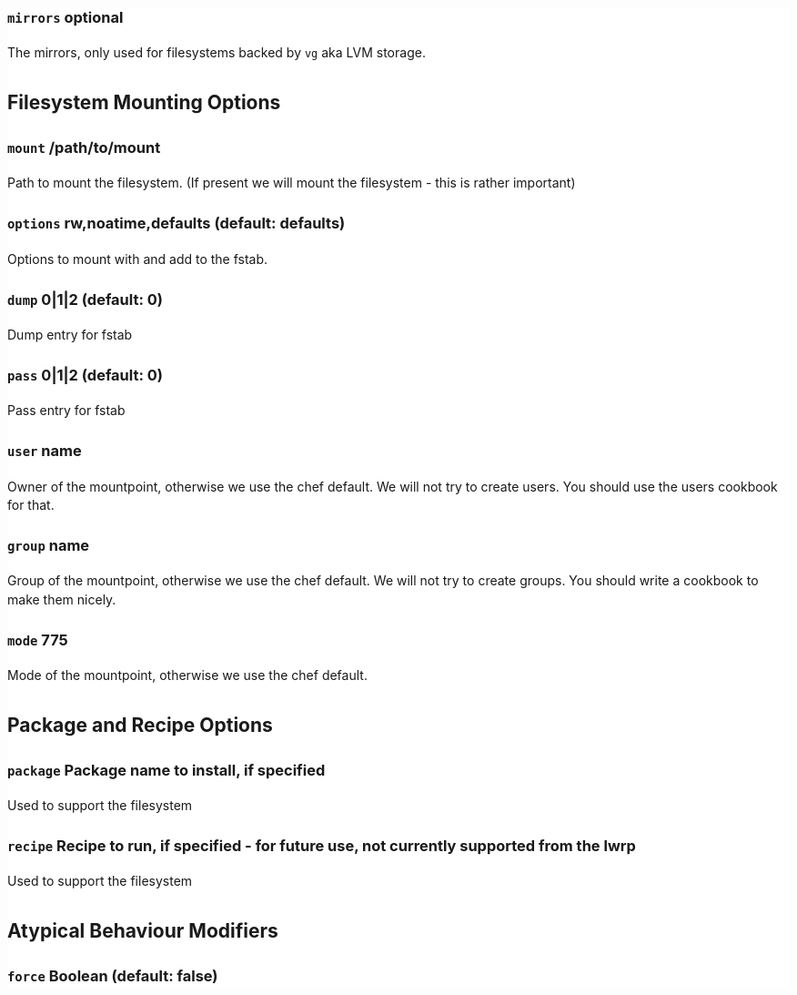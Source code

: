 ### `mirrors` optional

The mirrors, only used for filesystems backed by `vg` aka LVM storage.

## Filesystem Mounting Options

### `mount` /path/to/mount

Path to mount the filesystem. (If present we will mount the filesystem - this is rather important)

### `options` rw,noatime,defaults (default: defaults)

Options to mount with and add to the fstab.

### `dump` 0|1|2 (default: 0)

Dump entry for fstab

### `pass` 0|1|2 (default: 0)

Pass entry for fstab

### `user` name

Owner of the mountpoint, otherwise we use the chef default. We will not try to create users. You should use the users cookbook for that.

### `group` name

Group of the mountpoint, otherwise we use the chef default. We will not try to create groups. You should write a cookbook to make them nicely.

### `mode` 775

Mode of the mountpoint, otherwise we use the chef default.

## Package and Recipe Options

### `package` Package name to install, if specified

Used to support the filesystem

### `recipe` Recipe to run, if specified - for future use, not currently supported from the lwrp

Used to support the filesystem

## Atypical Behaviour Modifiers

### `force` Boolean (default: false)
